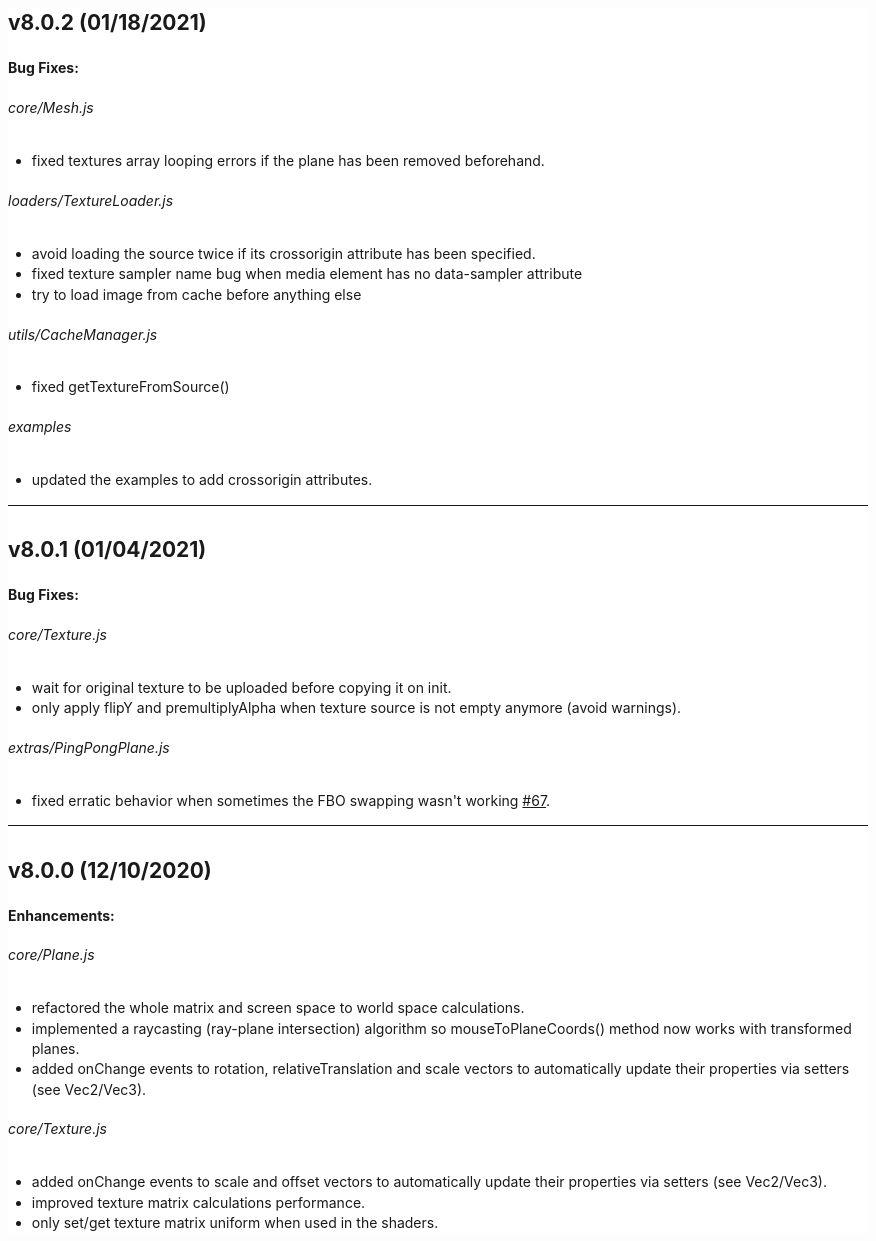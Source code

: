 ## v8.0.2 (01/18/2021)

#### Bug Fixes:

###### core/Mesh.js

- fixed textures array looping errors if the plane has been removed beforehand.

###### loaders/TextureLoader.js

- avoid loading the source twice if its crossorigin attribute has been specified.
- fixed texture sampler name bug when media element has no data-sampler attribute
- try to load image from cache before anything else

###### utils/CacheManager.js

- fixed getTextureFromSource()

###### examples

- updated the examples to add crossorigin attributes.

---

## v8.0.1 (01/04/2021)

#### Bug Fixes:

###### core/Texture.js

- wait for original texture to be uploaded before copying it on init.
- only apply flipY and premultiplyAlpha when texture source is not empty anymore (avoid warnings).

###### extras/PingPongPlane.js

- fixed erratic behavior when sometimes the FBO swapping wasn't working [#67](https://github.com/martinlaxenaire/curtainsjs/issues/67).

---

## v8.0.0 (12/10/2020)

#### Enhancements:

###### core/Plane.js

- refactored the whole matrix and screen space to world space calculations.
- implemented a raycasting (ray-plane intersection) algorithm so mouseToPlaneCoords() method now works with transformed planes.
- added onChange events to rotation, relativeTranslation and scale vectors to automatically update their properties via setters (see Vec2/Vec3).

###### core/Texture.js

- added onChange events to scale and offset vectors to automatically update their properties via setters (see Vec2/Vec3).
- improved texture matrix calculations performance.
- only set/get texture matrix uniform when used in the shaders.
